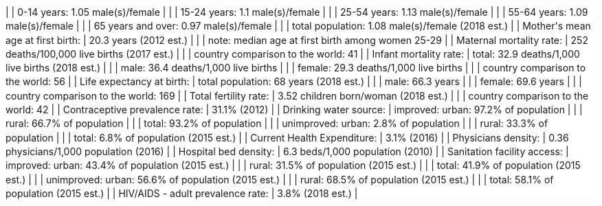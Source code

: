 | | 0-14 years: 1.05 male(s)/female |
| | 15-24 years: 1.1 male(s)/female |
| | 25-54 years: 1.13 male(s)/female |
| | 55-64 years: 1.09 male(s)/female |
| | 65 years and over: 0.97 male(s)/female |
| | total population: 1.08 male(s)/female (2018 est.) |
| Mother's mean age at first birth: | 20.3 years (2012 est.) |
| | note: median age at first birth among women 25-29 |
| Maternal mortality rate: | 252 deaths/100,000 live births (2017 est.) |
| | country comparison to the world: 41 |
| Infant mortality rate: | total: 32.9 deaths/1,000 live births (2018 est.) |
| | male: 36.4 deaths/1,000 live births |
| | female: 29.3 deaths/1,000 live births |
| | country comparison to the world: 56 |
| Life expectancy at birth: | total population: 68 years (2018 est.) |
| | male: 66.3 years |
| | female: 69.6 years |
| | country comparison to the world: 169 |
| Total fertility rate: | 3.52 children born/woman (2018 est.) |
| | country comparison to the world: 42 |
| Contraceptive prevalence rate: | 31.1% (2012) |
| Drinking water source: | improved: urban: 97.2% of population |
| | rural: 66.7% of population |
| | total: 93.2% of population |
| | unimproved: urban: 2.8% of population |
| | rural: 33.3% of population |
| | total: 6.8% of population (2015 est.) |
| Current Health Expenditure: | 3.1% (2016) |
| Physicians density: | 0.36 physicians/1,000 population (2016) |
| Hospital bed density: | 6.3 beds/1,000 population (2010) |
| Sanitation facility access: | improved: urban: 43.4% of population (2015 est.) |
| | rural: 31.5% of population (2015 est.) |
| | total: 41.9% of population (2015 est.) |
| | unimproved: urban: 56.6% of population (2015 est.) |
| | rural: 68.5% of population (2015 est.) |
| | total: 58.1% of population (2015 est.) |
| HIV/AIDS - adult prevalence rate: | 3.8% (2018 est.) |